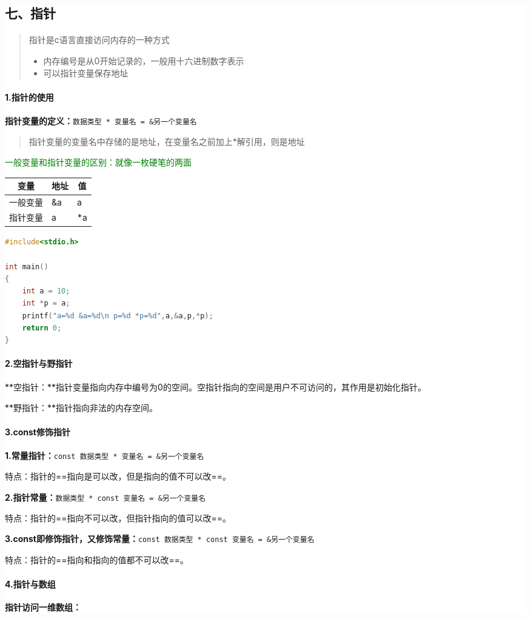 ## 七、指针

>   指针是c语言直接访问内存的一种方式
>
>   +   内存编号是从0开始记录的，一般用十六进制数字表示
>   +   可以指针变量保存地址

#### 1.指针的使用

**指针变量的定义：**`数据类型 * 变量名 = &另一个变量名`

>   指针变量的变量名中存储的是地址，在变量名之前加上*解引用，则是地址

<font color="green">一般变量和指针变量的区别：就像一枚硬笔的两面</font>

| 变量     | 地址 | 值   |
| -------- | ---- | ---- |
| 一般变量 | &a   | a    |
| 指针变量 | a    | *a   |

```c++
#include<stdio.h>

int main()
{
    int a = 10;
    int *p = a;
    printf("a=%d &a=%d\n p=%d *p=%d",a,&a,p,*p);
    return 0;
}
```

#### 2.空指针与野指针

**空指针：**指针变量指向内存中编号为0的空间。空指针指向的空间是用户不可访问的，其作用是初始化指针。

**野指针：**指针指向非法的内存空间。

#### 3.const修饰指针

**1.常量指针：**`const 数据类型 * 变量名 = &另一个变量名`

特点：指针的==指向是可以改，但是指向的值不可以改==。

**2.指针常量：**`数据类型 * const 变量名 = &另一个变量名`

特点：指针的==指向不可以改，但指针指向的值可以改==。

**3.const即修饰指针，又修饰常量：**`const 数据类型 * const 变量名 = &另一个变量名`

特点：指针的==指向和指向的值都不可以改==。

#### 4.指针与数组

**指针访问一维数组：**
